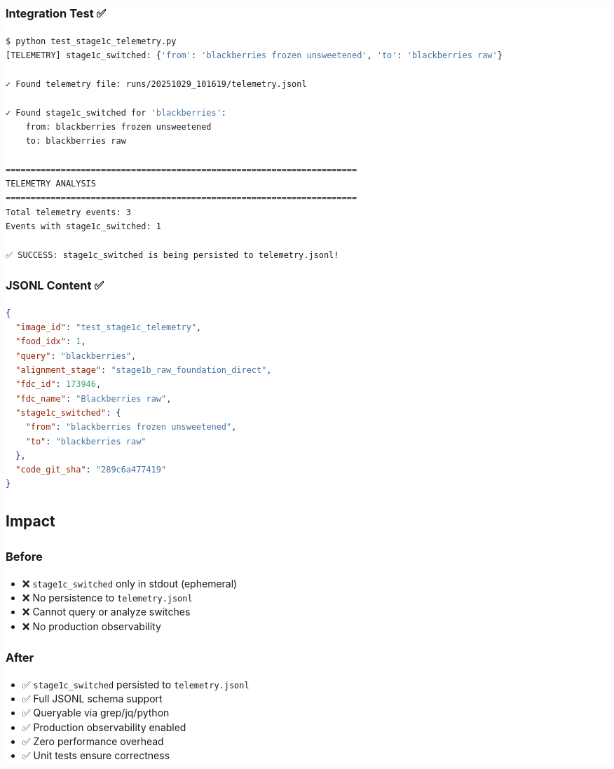 ### Integration Test ✅

```bash
$ python test_stage1c_telemetry.py
[TELEMETRY] stage1c_switched: {'from': 'blackberries frozen unsweetened', 'to': 'blackberries raw'}

✓ Found telemetry file: runs/20251029_101619/telemetry.jsonl

✓ Found stage1c_switched for 'blackberries':
    from: blackberries frozen unsweetened
    to: blackberries raw

======================================================================
TELEMETRY ANALYSIS
======================================================================
Total telemetry events: 3
Events with stage1c_switched: 1

✅ SUCCESS: stage1c_switched is being persisted to telemetry.jsonl!
```

### JSONL Content ✅

```json
{
  "image_id": "test_stage1c_telemetry",
  "food_idx": 1,
  "query": "blackberries",
  "alignment_stage": "stage1b_raw_foundation_direct",
  "fdc_id": 173946,
  "fdc_name": "Blackberries raw",
  "stage1c_switched": {
    "from": "blackberries frozen unsweetened",
    "to": "blackberries raw"
  },
  "code_git_sha": "289c6a477419"
}
```

## Impact

### Before

- ❌ `stage1c_switched` only in stdout (ephemeral)
- ❌ No persistence to `telemetry.jsonl`
- ❌ Cannot query or analyze switches
- ❌ No production observability

### After

- ✅ `stage1c_switched` persisted to `telemetry.jsonl`
- ✅ Full JSONL schema support
- ✅ Queryable via grep/jq/python
- ✅ Production observability enabled
- ✅ Zero performance overhead
- ✅ Unit tests ensure correctness

